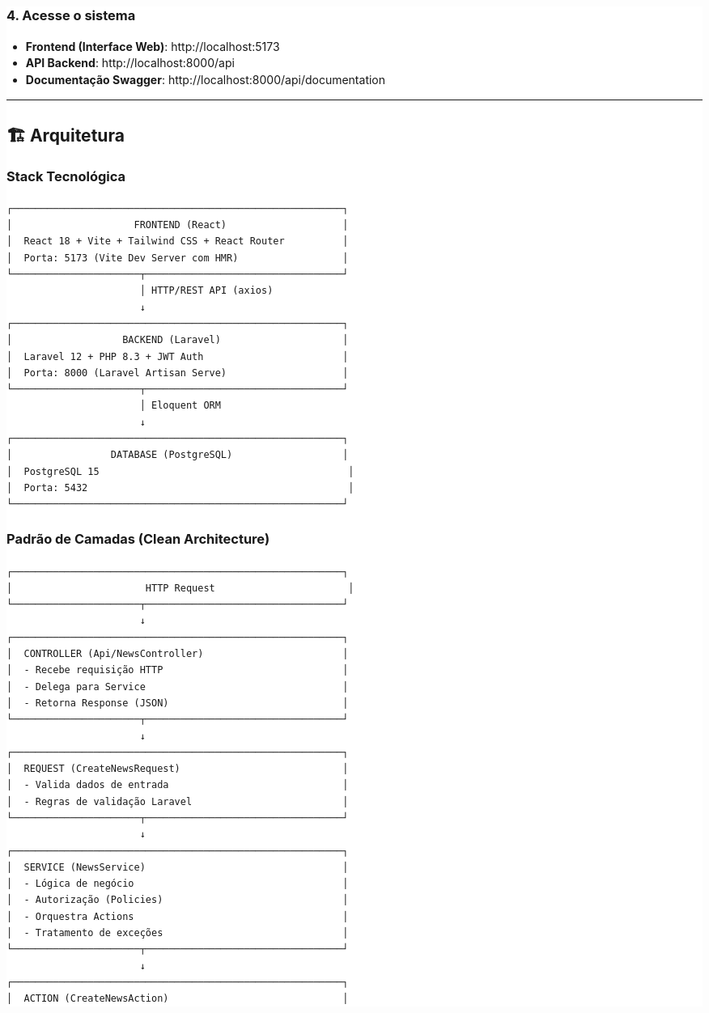 ### 4. Acesse o sistema

- **Frontend (Interface Web)**: http://localhost:5173
- **API Backend**: http://localhost:8000/api
- **Documentação Swagger**: http://localhost:8000/api/documentation

---

## 🏗️ Arquitetura

### Stack Tecnológica

```
┌─────────────────────────────────────────────────────────┐
│                     FRONTEND (React)                    │
│  React 18 + Vite + Tailwind CSS + React Router          │
│  Porta: 5173 (Vite Dev Server com HMR)                  │
└──────────────────────┬──────────────────────────────────┘
                       │ HTTP/REST API (axios)
                       ↓
┌─────────────────────────────────────────────────────────┐
│                   BACKEND (Laravel)                     │
│  Laravel 12 + PHP 8.3 + JWT Auth                        │
│  Porta: 8000 (Laravel Artisan Serve)                    │
└──────────────────────┬──────────────────────────────────┘
                       │ Eloquent ORM
                       ↓
┌─────────────────────────────────────────────────────────┐
│                 DATABASE (PostgreSQL)                   │
│  PostgreSQL 15                                           │
│  Porta: 5432                                             │
└─────────────────────────────────────────────────────────┘
```

### Padrão de Camadas (Clean Architecture)

```
┌─────────────────────────────────────────────────────────┐
│                       HTTP Request                       │
└──────────────────────┬──────────────────────────────────┘
                       ↓
┌─────────────────────────────────────────────────────────┐
│  CONTROLLER (Api/NewsController)                        │
│  - Recebe requisição HTTP                               │
│  - Delega para Service                                  │
│  - Retorna Response (JSON)                              │
└──────────────────────┬──────────────────────────────────┘
                       ↓
┌─────────────────────────────────────────────────────────┐
│  REQUEST (CreateNewsRequest)                            │
│  - Valida dados de entrada                              │
│  - Regras de validação Laravel                          │
└──────────────────────┬──────────────────────────────────┘
                       ↓
┌─────────────────────────────────────────────────────────┐
│  SERVICE (NewsService)                                  │
│  - Lógica de negócio                                    │
│  - Autorização (Policies)                               │
│  - Orquestra Actions                                    │
│  - Tratamento de exceções                               │
└──────────────────────┬──────────────────────────────────┘
                       ↓
┌─────────────────────────────────────────────────────────┐
│  ACTION (CreateNewsAction)                              │
```